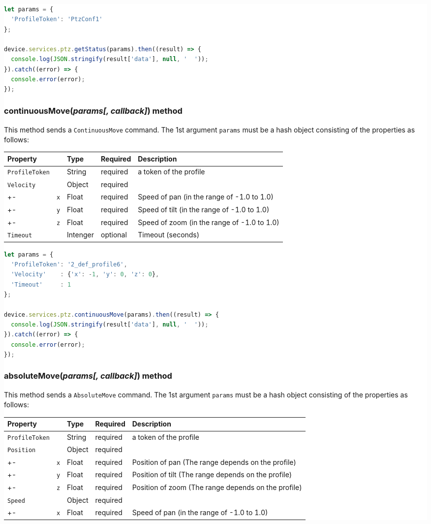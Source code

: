 ```JavaScript
let params = {
  'ProfileToken': 'PtzConf1'
};

device.services.ptz.getStatus(params).then((result) => {
  console.log(JSON.stringify(result['data'], null, '  '));
}).catch((error) => {
  console.error(error);
});
```

### <a id="OnvifServicePtz-continuousMove-method">continuousMove(_params[, callback]_) method</a>

This method sends a `ContinuousMove` command. The 1st argument `params` must be a hash object consisting of the properties as follows:

| Property       |     | Type     | Required | Description                                 |
| :------------- | :-- | :------- | :------- | :------------------------------------------ |
| `ProfileToken` |     | String   | required | a token of the profile                      |
| `Velocity`     |     | Object   | required |
| +-             | `x` | Float    | required | Speed of pan (in the range of -1.0 to 1.0)  |
| +-             | `y` | Float    | required | Speed of tilt (in the range of -1.0 to 1.0) |
| +-             | `z` | Float    | required | Speed of zoom (in the range of -1.0 to 1.0) |
| `Timeout`      |     | Intenger | optional | Timeout (seconds)                           |

```JavaScript
let params = {
  'ProfileToken': '2_def_profile6',
  'Velocity'    : {'x': -1, 'y': 0, 'z': 0},
  'Timeout'     : 1
};

device.services.ptz.continuousMove(params).then((result) => {
  console.log(JSON.stringify(result['data'], null, '  '));
}).catch((error) => {
  console.error(error);
});
```

### <a id="OnvifServicePtz-absoluteMove-method">absoluteMove(_params[, callback]_) method</a>

This method sends a `AbsoluteMove` command. The 1st argument `params` must be a hash object consisting of the properties as follows:

| Property       |     | Type   | Required | Description                                         |
| :------------- | :-- | :----- | :------- | :-------------------------------------------------- |
| `ProfileToken` |     | String | required | a token of the profile                              |
| `Position`     |     | Object | required |
| +-             | `x` | Float  | required | Position of pan (The range depends on the profile)  |
| +-             | `y` | Float  | required | Position of tilt (The range depends on the profile) |
| +-             | `z` | Float  | required | Position of zoom (The range depends on the profile) |
| `Speed`        |     | Object | required |
| +-             | `x` | Float  | required | Speed of pan (in the range of -1.0 to 1.0)          |